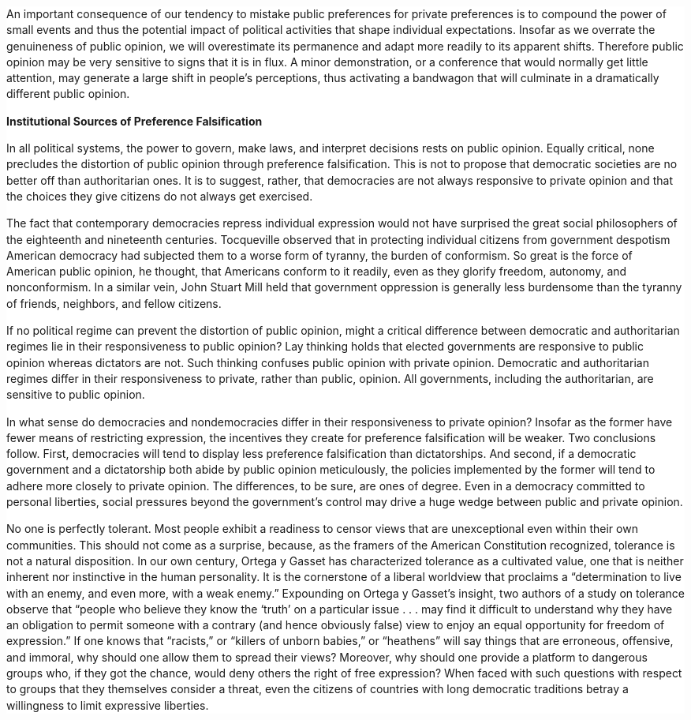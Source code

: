 An important consequence of our tendency to mistake public preferences for private preferences is to compound the power of small events and thus the potential impact of political activities that shape individual expectations. Insofar as we overrate the genuineness of public opinion, we will overestimate its permanence and adapt more readily to its apparent shifts. Therefore public opinion may be very sensitive to signs that it is in flux. A minor demonstration, or a conference that would normally get little attention, may generate a large shift in people’s perceptions, thus activating a bandwagon that will culminate in a dramatically different public opinion.

**Institutional Sources of Preference Falsification**

In all political systems, the power to govern, make laws, and interpret decisions rests on public opinion. Equally critical, none precludes the distortion of public opinion through preference falsification. This is not to propose that democratic societies are no better off than authoritarian ones. It is to suggest, rather, that democracies are not always responsive to private opinion and that the choices they give citizens do not always get exercised.

The fact that contemporary democracies repress individual expression would not have surprised the great social philosophers of the eighteenth and nineteenth centuries. Tocqueville observed that in protecting individual citizens from government despotism American democracy had subjected them to a worse form of tyranny, the burden of conformism. So great is the force of American public opinion, he thought, that Americans conform to it readily, even as they glorify freedom, autonomy, and nonconformism. In a similar vein, John Stuart Mill held that government oppression is generally less burdensome than the tyranny of friends, neighbors, and fellow citizens.

If no political regime can prevent the distortion of public opinion, might a critical difference between democratic and authoritarian regimes lie in their responsiveness to public opinion? Lay thinking holds that elected governments are responsive to public opinion whereas dictators are not. Such thinking confuses public opinion with private opinion. Democratic and authoritarian regimes differ in their responsiveness to private, rather than public, opinion. All governments, including the authoritarian, are sensitive to public opinion.

In what sense do democracies and nondemocracies differ in their responsiveness to private opinion? Insofar as the former have fewer means of restricting expression, the incentives they create for preference falsification will be weaker. Two conclusions follow. First, democracies will tend to display less preference falsification than dictatorships. And second, if a democratic government and a dictatorship both abide by public opinion meticulously, the policies implemented by the former will tend to adhere more closely to private opinion. The differences, to be sure, are ones of degree. Even in a democracy committed to personal liberties, social pressures beyond the government’s control may drive a huge wedge between public and private opinion.

No one is perfectly tolerant. Most people exhibit a readiness to censor views that are unexceptional even within their own communities. This should not come as a surprise, because, as the framers of the American Constitution recognized, tolerance is not a natural disposition. In our own century, Ortega y Gasset has characterized tolerance as a cultivated value, one that is neither inherent nor instinctive in the human personality. It is the cornerstone of a liberal worldview that proclaims a “determination to live with an enemy, and even more, with a weak enemy.” Expounding on Ortega y Gasset’s insight, two authors of a study on tolerance observe that “people who believe they know the ‘truth’ on a particular issue . . . may find it difficult to understand why they have an obligation to permit someone with a contrary (and hence obviously false) view to enjoy an equal opportunity for freedom of expression.” If one knows that “racists,” or “killers of unborn babies,” or “heathens” will say things that are erroneous, offensive, and immoral, why should one allow them to spread their views? Moreover, why should one provide a platform to dangerous groups who, if they got the chance, would deny others the right of free expression? When faced with such questions with respect to groups that they themselves consider a threat, even the citizens of countries with long democratic traditions betray a willingness to limit expressive liberties.

